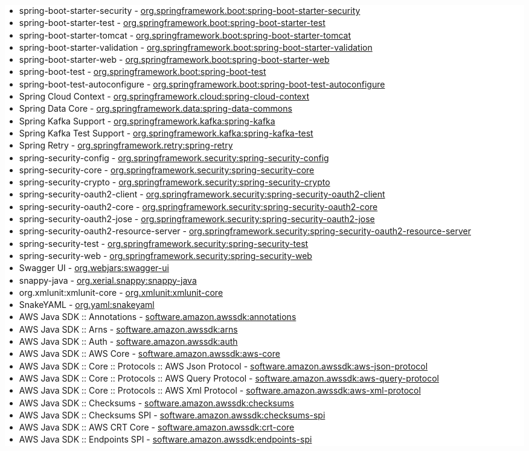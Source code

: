  * spring-boot-starter-security - [org.springframework.boot:spring-boot-starter-security](https://spring.io/projects/spring-boot)
 * spring-boot-starter-test - [org.springframework.boot:spring-boot-starter-test](https://spring.io/projects/spring-boot)
 * spring-boot-starter-tomcat - [org.springframework.boot:spring-boot-starter-tomcat](https://spring.io/projects/spring-boot)
 * spring-boot-starter-validation - [org.springframework.boot:spring-boot-starter-validation](https://spring.io/projects/spring-boot)
 * spring-boot-starter-web - [org.springframework.boot:spring-boot-starter-web](https://spring.io/projects/spring-boot)
 * spring-boot-test - [org.springframework.boot:spring-boot-test](https://spring.io/projects/spring-boot)
 * spring-boot-test-autoconfigure - [org.springframework.boot:spring-boot-test-autoconfigure](https://spring.io/projects/spring-boot)
 * Spring Cloud Context - [org.springframework.cloud:spring-cloud-context](https://projects.spring.io/spring-cloud/spring-cloud-context/)
 * Spring Data Core - [org.springframework.data:spring-data-commons](https://spring.io/projects/spring-data)
 * Spring Kafka Support - [org.springframework.kafka:spring-kafka](https://github.com/spring-projects/spring-kafka)
 * Spring Kafka Test Support - [org.springframework.kafka:spring-kafka-test](https://github.com/spring-projects/spring-kafka)
 * Spring Retry - [org.springframework.retry:spring-retry](https://github.com/spring-projects/spring-retry)
 * spring-security-config - [org.springframework.security:spring-security-config](https://spring.io/projects/spring-security)
 * spring-security-core - [org.springframework.security:spring-security-core](https://spring.io/projects/spring-security)
 * spring-security-crypto - [org.springframework.security:spring-security-crypto](https://spring.io/projects/spring-security)
 * spring-security-oauth2-client - [org.springframework.security:spring-security-oauth2-client](https://spring.io/projects/spring-security)
 * spring-security-oauth2-core - [org.springframework.security:spring-security-oauth2-core](https://spring.io/projects/spring-security)
 * spring-security-oauth2-jose - [org.springframework.security:spring-security-oauth2-jose](https://spring.io/projects/spring-security)
 * spring-security-oauth2-resource-server - [org.springframework.security:spring-security-oauth2-resource-server](https://spring.io/projects/spring-security)
 * spring-security-test - [org.springframework.security:spring-security-test](https://spring.io/projects/spring-security)
 * spring-security-web - [org.springframework.security:spring-security-web](https://spring.io/projects/spring-security)
 * Swagger UI - [org.webjars:swagger-ui](https://www.webjars.org)
 * snappy-java - [org.xerial.snappy:snappy-java](https://github.com/xerial/snappy-java)
 * org.xmlunit:xmlunit-core - [org.xmlunit:xmlunit-core](https://www.xmlunit.org/)
 * SnakeYAML - [org.yaml:snakeyaml](https://bitbucket.org/snakeyaml/snakeyaml)
 * AWS Java SDK :: Annotations - [software.amazon.awssdk:annotations](https://aws.amazon.com/sdkforjava/core/annotations)
 * AWS Java SDK :: Arns - [software.amazon.awssdk:arns](https://aws.amazon.com/sdkforjava)
 * AWS Java SDK :: Auth - [software.amazon.awssdk:auth](https://aws.amazon.com/sdkforjava)
 * AWS Java SDK :: AWS Core - [software.amazon.awssdk:aws-core](https://aws.amazon.com/sdkforjava)
 * AWS Java SDK :: Core :: Protocols :: AWS Json Protocol - [software.amazon.awssdk:aws-json-protocol](https://aws.amazon.com/sdkforjava)
 * AWS Java SDK :: Core :: Protocols :: AWS Query Protocol - [software.amazon.awssdk:aws-query-protocol](https://aws.amazon.com/sdkforjava)
 * AWS Java SDK :: Core :: Protocols :: AWS Xml Protocol - [software.amazon.awssdk:aws-xml-protocol](https://aws.amazon.com/sdkforjava)
 * AWS Java SDK :: Checksums - [software.amazon.awssdk:checksums](https://aws.amazon.com/sdkforjava)
 * AWS Java SDK :: Checksums SPI - [software.amazon.awssdk:checksums-spi](https://aws.amazon.com/sdkforjava)
 * AWS Java SDK :: AWS CRT Core - [software.amazon.awssdk:crt-core](https://aws.amazon.com/sdkforjava)
 * AWS Java SDK :: Endpoints SPI - [software.amazon.awssdk:endpoints-spi](https://aws.amazon.com/sdkforjava/core/endpoints-spi)